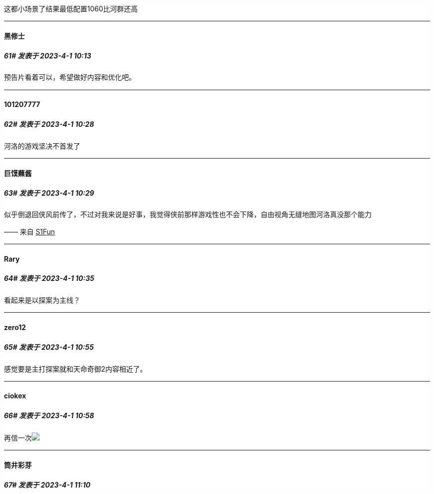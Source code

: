 这都小场景了结果最低配置1060比河群还高


*****

####  黑修士  
##### 61#       发表于 2023-4-1 10:13

预告片看着可以，希望做好内容和优化吧。


*****

####  101207777  
##### 62#       发表于 2023-4-1 10:28

河洛的游戏坚决不首发了

*****

####  巨馍蘸酱  
##### 63#       发表于 2023-4-1 10:29

似乎倒退回侠风前传了，不过对我来说是好事，我觉得侠前那样游戏性也不会下降，自由视角无缝地图河洛真没那个能力

—— 来自 [S1Fun](https://s1fun.koalcat.com)


*****

####  Rary  
##### 64#       发表于 2023-4-1 10:35

看起来是以探案为主线？


*****

####  zero12  
##### 65#       发表于 2023-4-1 10:55

感觉要是主打探案就和天命奇御2内容相近了。


*****

####  ciokex  
##### 66#       发表于 2023-4-1 10:58

再信一次<img src="https://static.saraba1st.com/image/smiley/face2017/037.png" referrerpolicy="no-referrer">


*****

####  筒井彩芽  
##### 67#       发表于 2023-4-1 11:10
